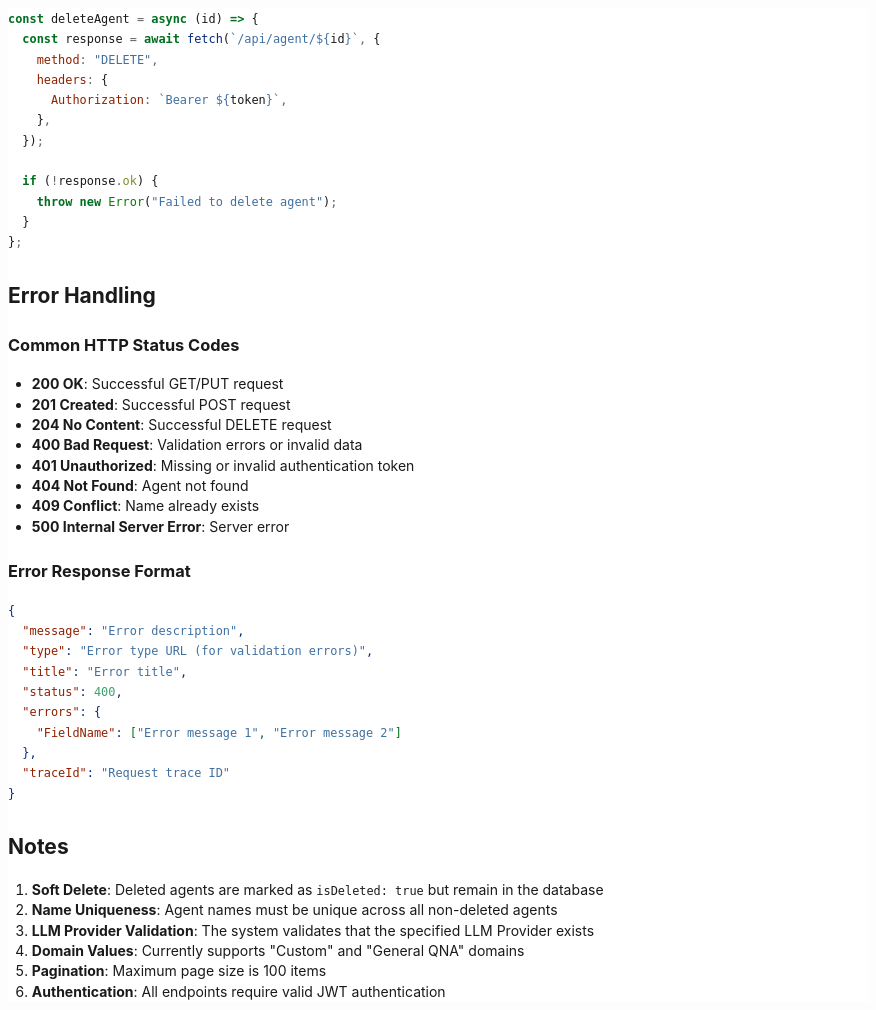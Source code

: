 ```javascript
const deleteAgent = async (id) => {
  const response = await fetch(`/api/agent/${id}`, {
    method: "DELETE",
    headers: {
      Authorization: `Bearer ${token}`,
    },
  });

  if (!response.ok) {
    throw new Error("Failed to delete agent");
  }
};
```

## Error Handling

### Common HTTP Status Codes

- **200 OK**: Successful GET/PUT request
- **201 Created**: Successful POST request
- **204 No Content**: Successful DELETE request
- **400 Bad Request**: Validation errors or invalid data
- **401 Unauthorized**: Missing or invalid authentication token
- **404 Not Found**: Agent not found
- **409 Conflict**: Name already exists
- **500 Internal Server Error**: Server error

### Error Response Format

```json
{
  "message": "Error description",
  "type": "Error type URL (for validation errors)",
  "title": "Error title",
  "status": 400,
  "errors": {
    "FieldName": ["Error message 1", "Error message 2"]
  },
  "traceId": "Request trace ID"
}
```

## Notes

1. **Soft Delete**: Deleted agents are marked as `isDeleted: true` but remain in the database
2. **Name Uniqueness**: Agent names must be unique across all non-deleted agents
3. **LLM Provider Validation**: The system validates that the specified LLM Provider exists
4. **Domain Values**: Currently supports "Custom" and "General QNA" domains
5. **Pagination**: Maximum page size is 100 items
6. **Authentication**: All endpoints require valid JWT authentication

